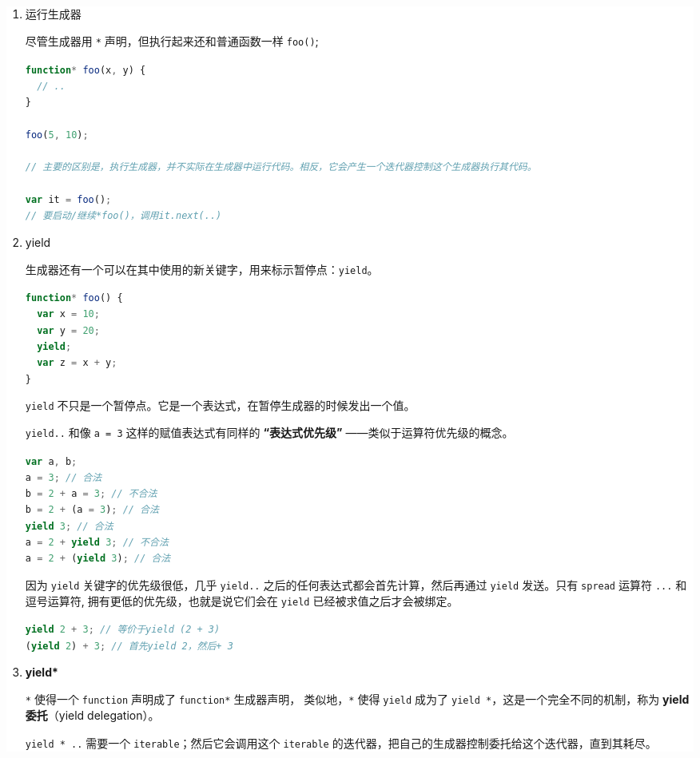 1.  运行生成器

    尽管生成器用 `*` 声明，但执行起来还和普通函数一样 `foo()`;

    ```js
    function* foo(x, y) {
      // ..
    }

    foo(5, 10);

    // 主要的区别是，执行生成器，并不实际在生成器中运行代码。相反，它会产生一个迭代器控制这个生成器执行其代码。

    var it = foo();
    // 要启动/继续*foo()，调用it.next(..)
    ```

2.  yield

    生成器还有一个可以在其中使用的新关键字，用来标示暂停点：`yield`。

    ```js
    function* foo() {
      var x = 10;
      var y = 20;
      yield;
      var z = x + y;
    }
    ```

    `yield` 不只是一个暂停点。它是一个表达式，在暂停生成器的时候发出一个值。

    `yield..` 和像 `a = 3` 这样的赋值表达式有同样的 **“表达式优先级”** ——类似于运算符优先级的概念。

    ```js
    var a, b;
    a = 3; // 合法
    b = 2 + a = 3; // 不合法
    b = 2 + (a = 3); // 合法
    yield 3; // 合法
    a = 2 + yield 3; // 不合法
    a = 2 + (yield 3); // 合法
    ```

    因为 `yield` 关键字的优先级很低，几乎 `yield..` 之后的任何表达式都会首先计算，然后再通过 `yield` 发送。只有 `spread` 运算符 `...` 和逗号运算符, 拥有更低的优先级，也就是说它们会在 `yield` 已经被求值之后才会被绑定。

    ```js
    yield 2 + 3; // 等价于yield (2 + 3)
    (yield 2) + 3; // 首先yield 2，然后+ 3
    ```

3.  **yield\***

    `*` 使得一个 `function` 声明成了 `function*` 生成器声明， 类似地，`*` 使得 `yield` 成为了 `yield *`，这是一个完全不同的机制，称为 **yield 委托**（yield delegation）。

    `yield * ..` 需要一个 `iterable`；然后它会调用这个 `iterable` 的迭代器，把自己的生成器控制委托给这个迭代器，直到其耗尽。
